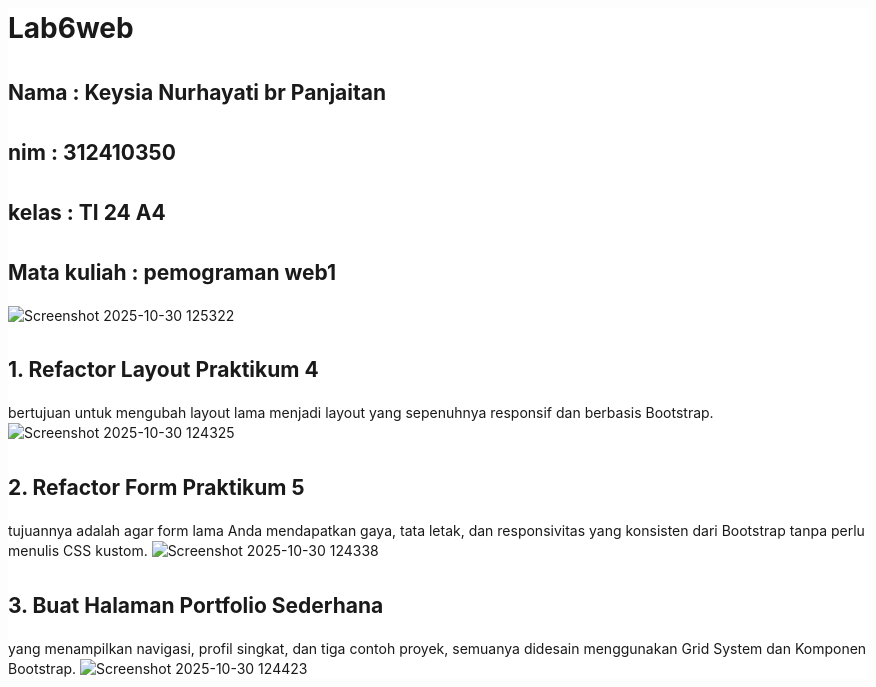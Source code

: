 # Lab6web

## Nama  : Keysia Nurhayati br Panjaitan
## nim  : 312410350
## kelas : TI 24 A4
## Mata kuliah : pemograman web1 

<img width="1181" height="816" alt="Screenshot 2025-10-30 125322" src="https://github.com/user-attachments/assets/43d8f69e-fa99-45b2-8b50-0532630a13d7" />


## 1. Refactor Layout Praktikum 4
bertujuan untuk mengubah layout lama menjadi layout yang sepenuhnya responsif dan berbasis Bootstrap.
<img width="1920" height="1200" alt="Screenshot 2025-10-30 124325" src="https://github.com/user-attachments/assets/f17c4ef4-8677-4a52-b1ab-59b89d3e9a76" />

## 2. Refactor Form Praktikum 5
tujuannya adalah agar form lama Anda mendapatkan gaya, tata letak, dan responsivitas yang konsisten dari Bootstrap tanpa perlu menulis CSS kustom.
<img width="1920" height="1200" alt="Screenshot 2025-10-30 124338" src="https://github.com/user-attachments/assets/61a44623-f0ee-4e12-97e7-11788491181c" />

## 3. Buat Halaman Portfolio Sederhana
yang menampilkan navigasi, profil singkat, dan tiga contoh proyek, semuanya didesain menggunakan Grid System dan Komponen Bootstrap.
<img width="1920" height="1200" alt="Screenshot 2025-10-30 124423" src="https://github.com/user-attachments/assets/fddae6dd-a921-414e-85fd-c8be48863428" />
